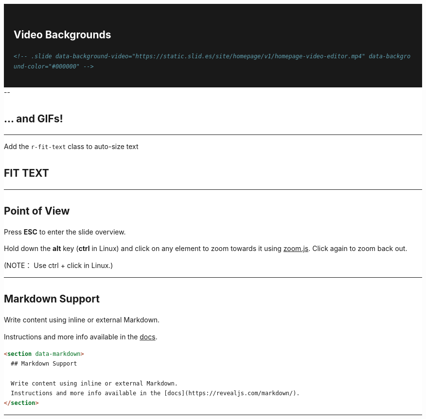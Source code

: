 
<div style="background-color: rgba(0, 0, 0, 0.9); color: #fff; padding: 20px;">
<h2>Video Backgrounds</h2>

```html
<!-- .slide data-background-video="https://static.slid.es/site/homepage/v1/homepage-video-editor.mp4" data-background-color="#000000" -->
```
</div>
--


## ... and GIFs!


---

 
Add the <code>r-fit-text</code> class to auto-size text
## FIT TEXT 

---

 
## Point of View

Press **ESC** to enter the slide overview. 

Hold down the **alt** key (**ctrl** in Linux) and click on any element to zoom towards it using [zoom.js](http://lab.hakim.se/zoom-js). Click again to zoom back out.

(NOTE：  Use ctrl + click in Linux.)

---

 
## Markdown Support

Write content using inline or external Markdown.

Instructions and more info available in the [docs](https://revealjs.com/markdown/).

```html []
<section data-markdown>
  ## Markdown Support

  Write content using inline or external Markdown.
  Instructions and more info available in the [docs](https://revealjs.com/markdown/).
</section>
```


---

 